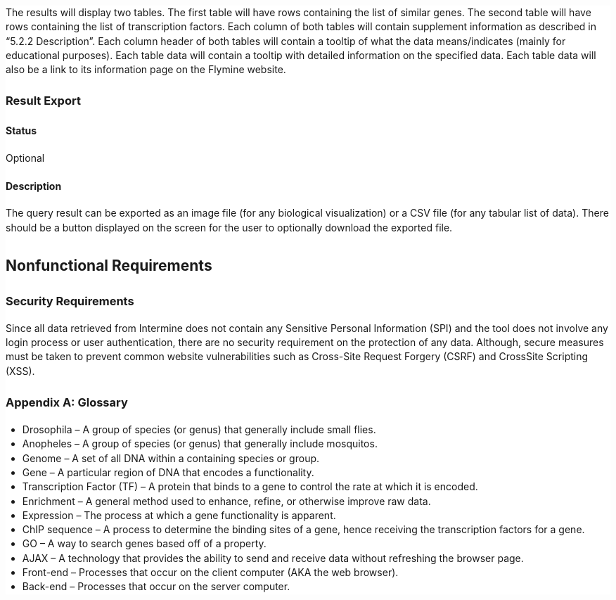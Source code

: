 The results will display two tables. The first table will have rows containing the list of similar genes. The second table will have rows containing the list of transcription factors. Each column of both tables will contain supplement information as described in “5.2.2 Description”. Each column header of both tables will contain a tooltip of what the data means/indicates (mainly for educational purposes). Each table data will contain a tooltip with detailed information on the specified data. Each table data will also be a link to its information page on the Flymine website.
### Result Export
#### Status
Optional
#### Description
The query result can be exported as an image file (for any biological visualization) or a CSV file (for any tabular list of data). There should be a button displayed on the screen for the user to optionally download the exported file.
## Nonfunctional Requirements
### Security Requirements
Since all data retrieved from Intermine does not contain any Sensitive Personal Information (SPI) and the tool does not involve any login process or user authentication, there are no security requirement on the protection of any data. Although, secure measures must be taken to prevent common website vulnerabilities such as Cross-Site Request Forgery (CSRF) and CrossSite Scripting (XSS).
### Appendix A: Glossary
- Drosophila – A group of species (or genus) that generally include small flies.
- Anopheles – A group of species (or genus) that generally include mosquitos.
- Genome – A set of all DNA within a containing species or group.
- Gene – A particular region of DNA that encodes a functionality.
- Transcription Factor (TF) – A protein that binds to a gene to control the rate at which it is encoded.
- Enrichment – A general method used to enhance, refine, or otherwise improve raw data.
- Expression – The process at which a gene functionality is apparent.
- ChIP sequence – A process to determine the binding sites of a gene, hence receiving the transcription factors for a gene.
- GO – A way to search genes based off of a property.
- AJAX – A technology that provides the ability to send and receive data without refreshing the browser page.
- Front-end – Processes that occur on the client computer (AKA the web browser).
- Back-end – Processes that occur on the server computer. 


